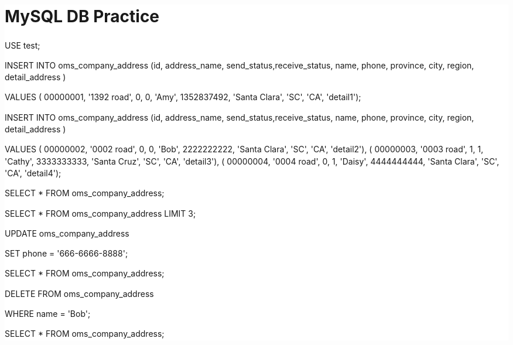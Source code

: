 # MySQL DB Practice

USE test;


INSERT INTO oms_company_address (id, address_name, send_status,receive_status, name, phone, province, city, region, detail_address ) 


VALUES ( 00000001, '1392 road', 0, 0, 'Amy', 1352837492, 'Santa Clara', 'SC', 'CA', 'detail1');


INSERT INTO oms_company_address (id, address_name, send_status,receive_status, name, phone, province, city, region, detail_address ) 


VALUES ( 00000002, '0002 road', 0, 0, 'Bob', 2222222222, 'Santa Clara', 'SC', 'CA', 'detail2'),
( 00000003, '0003 road', 1, 1, 'Cathy', 3333333333, 'Santa Cruz', 'SC', 'CA', 'detail3'),
( 00000004, '0004 road', 0, 1, 'Daisy', 4444444444, 'Santa Clara', 'SC', 'CA', 'detail4');

SELECT * FROM oms_company_address;


SELECT * FROM oms_company_address LIMIT 3;


UPDATE oms_company_address


SET phone = '666-6666-8888';


SELECT * FROM oms_company_address;


DELETE FROM oms_company_address

WHERE name = 'Bob';


SELECT * FROM oms_company_address;







